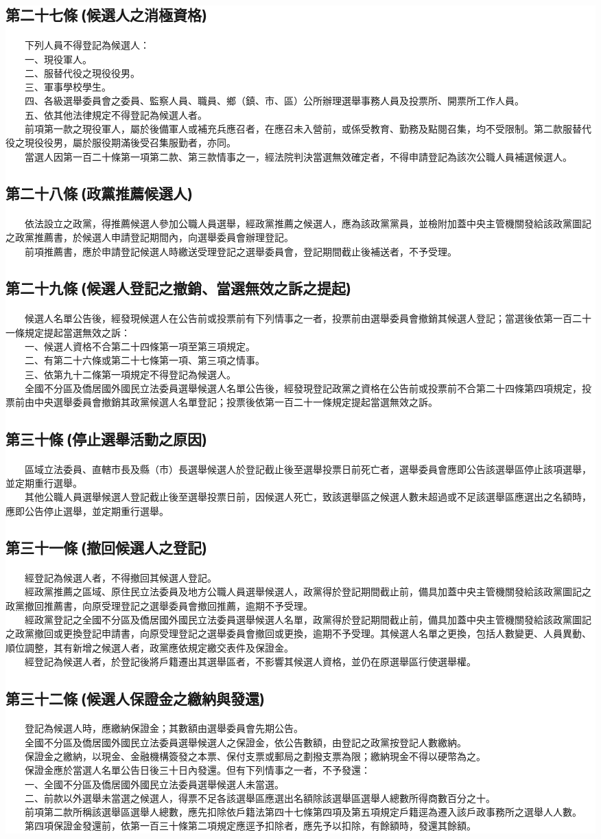 
第二十七條 (候選人之消極資格)
-----------------------------
　　下列人員不得登記為候選人：  
　　一、現役軍人。  
　　二、服替代役之現役役男。  
　　三、軍事學校學生。  
　　四、各級選舉委員會之委員、監察人員、職員、鄉（鎮、市、區）公所辦理選舉事務人員及投票所、開票所工作人員。  
　　五、依其他法律規定不得登記為候選人者。  
　　前項第一款之現役軍人，屬於後備軍人或補充兵應召者，在應召未入營前，或係受教育、勤務及點閱召集，均不受限制。第二款服替代役之現役役男，屬於服役期滿後受召集服勤者，亦同。  
　　當選人因第一百二十條第一項第二款、第三款情事之一，經法院判決當選無效確定者，不得申請登記為該次公職人員補選候選人。  


第二十八條 (政黨推薦候選人)
---------------------------
　　依法設立之政黨，得推薦候選人參加公職人員選舉，經政黨推薦之候選人，應為該政黨黨員，並檢附加蓋中央主管機關發給該政黨圖記之政黨推薦書，於候選人申請登記期間內，向選舉委員會辦理登記。  
　　前項推薦書，應於申請登記候選人時繳送受理登記之選舉委員會，登記期間截止後補送者，不予受理。  


第二十九條 (候選人登記之撤銷、當選無效之訴之提起)
-------------------------------------------------
　　候選人名單公告後，經發現候選人在公告前或投票前有下列情事之一者，投票前由選舉委員會撤銷其候選人登記；當選後依第一百二十一條規定提起當選無效之訴：  
　　一、候選人資格不合第二十四條第一項至第三項規定。  
　　二、有第二十六條或第二十七條第一項、第三項之情事。  
　　三、依第九十二條第一項規定不得登記為候選人。  
　　全國不分區及僑居國外國民立法委員選舉候選人名單公告後，經發現登記政黨之資格在公告前或投票前不合第二十四條第四項規定，投票前由中央選舉委員會撤銷其政黨候選人名單登記；投票後依第一百二十一條規定提起當選無效之訴。  


第三十條 (停止選舉活動之原因)
-----------------------------
　　區域立法委員、直轄市長及縣（市）長選舉候選人於登記截止後至選舉投票日前死亡者，選舉委員會應即公告該選舉區停止該項選舉，並定期重行選舉。  
　　其他公職人員選舉候選人登記截止後至選舉投票日前，因候選人死亡，致該選舉區之候選人數未超過或不足該選舉區應選出之名額時，應即公告停止選舉，並定期重行選舉。  


第三十一條 (撤回候選人之登記)
-----------------------------
　　經登記為候選人者，不得撤回其候選人登記。  
　　經政黨推薦之區域、原住民立法委員及地方公職人員選舉候選人，政黨得於登記期間截止前，備具加蓋中央主管機關發給該政黨圖記之政黨撤回推薦書，向原受理登記之選舉委員會撤回推薦，逾期不予受理。  
　　經政黨登記之全國不分區及僑居國外國民立法委員選舉候選人名單，政黨得於登記期間截止前，備具加蓋中央主管機關發給該政黨圖記之政黨撤回或更換登記申請書，向原受理登記之選舉委員會撤回或更換，逾期不予受理。其候選人名單之更換，包括人數變更、人員異動、順位調整，其有新增之候選人者，政黨應依規定繳交表件及保證金。  
　　經登記為候選人者，於登記後將戶籍遷出其選舉區者，不影響其候選人資格，並仍在原選舉區行使選舉權。  


第三十二條 (候選人保證金之繳納與發還)
-------------------------------------
　　登記為候選人時，應繳納保證金；其數額由選舉委員會先期公告。  
　　全國不分區及僑居國外國民立法委員選舉候選人之保證金，依公告數額，由登記之政黨按登記人數繳納。  
　　保證金之繳納，以現金、金融機構簽發之本票、保付支票或郵局之劃撥支票為限；繳納現金不得以硬幣為之。  
　　保證金應於當選人名單公告日後三十日內發還。但有下列情事之一者，不予發還：  
　　一、全國不分區及僑居國外國民立法委員選舉候選人未當選。  
　　二、前款以外選舉未當選之候選人，得票不足各該選舉區應選出名額除該選舉區選舉人總數所得商數百分之十。  
　　前項第二款所稱該選舉區選舉人總數，應先扣除依戶籍法第四十七條第四項及第五項規定戶籍逕為遷入該戶政事務所之選舉人人數。  
　　第四項保證金發還前，依第一百三十條第二項規定應逕予扣除者，應先予以扣除，有餘額時，發還其餘額。  

